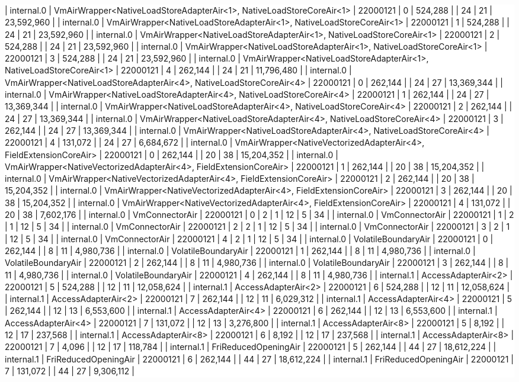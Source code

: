 | internal.0 | VmAirWrapper<NativeLoadStoreAdapterAir<1>, NativeLoadStoreCoreAir<1> | 22000121 | 0 | 524,288 |  | 24 | 21 | 23,592,960 | 
| internal.0 | VmAirWrapper<NativeLoadStoreAdapterAir<1>, NativeLoadStoreCoreAir<1> | 22000121 | 1 | 524,288 |  | 24 | 21 | 23,592,960 | 
| internal.0 | VmAirWrapper<NativeLoadStoreAdapterAir<1>, NativeLoadStoreCoreAir<1> | 22000121 | 2 | 524,288 |  | 24 | 21 | 23,592,960 | 
| internal.0 | VmAirWrapper<NativeLoadStoreAdapterAir<1>, NativeLoadStoreCoreAir<1> | 22000121 | 3 | 524,288 |  | 24 | 21 | 23,592,960 | 
| internal.0 | VmAirWrapper<NativeLoadStoreAdapterAir<1>, NativeLoadStoreCoreAir<1> | 22000121 | 4 | 262,144 |  | 24 | 21 | 11,796,480 | 
| internal.0 | VmAirWrapper<NativeLoadStoreAdapterAir<4>, NativeLoadStoreCoreAir<4> | 22000121 | 0 | 262,144 |  | 24 | 27 | 13,369,344 | 
| internal.0 | VmAirWrapper<NativeLoadStoreAdapterAir<4>, NativeLoadStoreCoreAir<4> | 22000121 | 1 | 262,144 |  | 24 | 27 | 13,369,344 | 
| internal.0 | VmAirWrapper<NativeLoadStoreAdapterAir<4>, NativeLoadStoreCoreAir<4> | 22000121 | 2 | 262,144 |  | 24 | 27 | 13,369,344 | 
| internal.0 | VmAirWrapper<NativeLoadStoreAdapterAir<4>, NativeLoadStoreCoreAir<4> | 22000121 | 3 | 262,144 |  | 24 | 27 | 13,369,344 | 
| internal.0 | VmAirWrapper<NativeLoadStoreAdapterAir<4>, NativeLoadStoreCoreAir<4> | 22000121 | 4 | 131,072 |  | 24 | 27 | 6,684,672 | 
| internal.0 | VmAirWrapper<NativeVectorizedAdapterAir<4>, FieldExtensionCoreAir> | 22000121 | 0 | 262,144 |  | 20 | 38 | 15,204,352 | 
| internal.0 | VmAirWrapper<NativeVectorizedAdapterAir<4>, FieldExtensionCoreAir> | 22000121 | 1 | 262,144 |  | 20 | 38 | 15,204,352 | 
| internal.0 | VmAirWrapper<NativeVectorizedAdapterAir<4>, FieldExtensionCoreAir> | 22000121 | 2 | 262,144 |  | 20 | 38 | 15,204,352 | 
| internal.0 | VmAirWrapper<NativeVectorizedAdapterAir<4>, FieldExtensionCoreAir> | 22000121 | 3 | 262,144 |  | 20 | 38 | 15,204,352 | 
| internal.0 | VmAirWrapper<NativeVectorizedAdapterAir<4>, FieldExtensionCoreAir> | 22000121 | 4 | 131,072 |  | 20 | 38 | 7,602,176 | 
| internal.0 | VmConnectorAir | 22000121 | 0 | 2 | 1 | 12 | 5 | 34 | 
| internal.0 | VmConnectorAir | 22000121 | 1 | 2 | 1 | 12 | 5 | 34 | 
| internal.0 | VmConnectorAir | 22000121 | 2 | 2 | 1 | 12 | 5 | 34 | 
| internal.0 | VmConnectorAir | 22000121 | 3 | 2 | 1 | 12 | 5 | 34 | 
| internal.0 | VmConnectorAir | 22000121 | 4 | 2 | 1 | 12 | 5 | 34 | 
| internal.0 | VolatileBoundaryAir | 22000121 | 0 | 262,144 |  | 8 | 11 | 4,980,736 | 
| internal.0 | VolatileBoundaryAir | 22000121 | 1 | 262,144 |  | 8 | 11 | 4,980,736 | 
| internal.0 | VolatileBoundaryAir | 22000121 | 2 | 262,144 |  | 8 | 11 | 4,980,736 | 
| internal.0 | VolatileBoundaryAir | 22000121 | 3 | 262,144 |  | 8 | 11 | 4,980,736 | 
| internal.0 | VolatileBoundaryAir | 22000121 | 4 | 262,144 |  | 8 | 11 | 4,980,736 | 
| internal.1 | AccessAdapterAir<2> | 22000121 | 5 | 524,288 |  | 12 | 11 | 12,058,624 | 
| internal.1 | AccessAdapterAir<2> | 22000121 | 6 | 524,288 |  | 12 | 11 | 12,058,624 | 
| internal.1 | AccessAdapterAir<2> | 22000121 | 7 | 262,144 |  | 12 | 11 | 6,029,312 | 
| internal.1 | AccessAdapterAir<4> | 22000121 | 5 | 262,144 |  | 12 | 13 | 6,553,600 | 
| internal.1 | AccessAdapterAir<4> | 22000121 | 6 | 262,144 |  | 12 | 13 | 6,553,600 | 
| internal.1 | AccessAdapterAir<4> | 22000121 | 7 | 131,072 |  | 12 | 13 | 3,276,800 | 
| internal.1 | AccessAdapterAir<8> | 22000121 | 5 | 8,192 |  | 12 | 17 | 237,568 | 
| internal.1 | AccessAdapterAir<8> | 22000121 | 6 | 8,192 |  | 12 | 17 | 237,568 | 
| internal.1 | AccessAdapterAir<8> | 22000121 | 7 | 4,096 |  | 12 | 17 | 118,784 | 
| internal.1 | FriReducedOpeningAir | 22000121 | 5 | 262,144 |  | 44 | 27 | 18,612,224 | 
| internal.1 | FriReducedOpeningAir | 22000121 | 6 | 262,144 |  | 44 | 27 | 18,612,224 | 
| internal.1 | FriReducedOpeningAir | 22000121 | 7 | 131,072 |  | 44 | 27 | 9,306,112 | 
